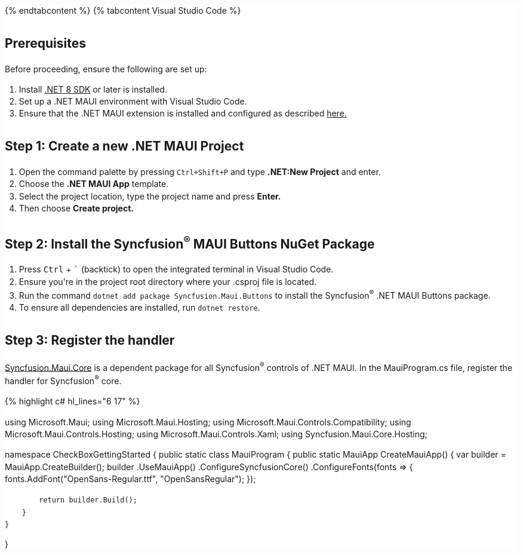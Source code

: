 {% endtabcontent %}
{% tabcontent Visual Studio Code %}

## Prerequisites

Before proceeding, ensure the following are set up:
1. Install [.NET 8 SDK](https://dotnet.microsoft.com/en-us/download/dotnet/8.0) or later is installed.
2. Set up a .NET MAUI environment with Visual Studio Code.
3. Ensure that the .NET MAUI extension is installed and configured as described [here.](https://learn.microsoft.com/en-us/dotnet/maui/get-started/installation?view=net-maui-8.0&tabs=visual-studio-code)

## Step 1: Create a new .NET MAUI Project

1. Open the command palette by pressing `Ctrl+Shift+P` and type **.NET:New Project** and enter.
2. Choose the **.NET MAUI App** template.
3. Select the project location, type the project name and press **Enter.**
4. Then choose **Create project.**

## Step 2: Install the Syncfusion<sup>®</sup> MAUI Buttons NuGet Package

1. Press <kbd>Ctrl</kbd> + <kbd>`</kbd> (backtick) to open the integrated terminal in Visual Studio Code.
2. Ensure you're in the project root directory where your .csproj file is located.
3. Run the command `dotnet add package Syncfusion.Maui.Buttons` to install the Syncfusion<sup>®</sup> .NET MAUI Buttons package.
4. To ensure all dependencies are installed, run `dotnet restore`.

## Step 3: Register the handler

[Syncfusion.Maui.Core](https://www.nuget.org/packages/Syncfusion.Maui.Core/) is a dependent package for all Syncfusion<sup>®</sup> controls of .NET MAUI. In the MauiProgram.cs file, register the handler for Syncfusion<sup>®</sup> core.

{% highlight c# hl_lines="6 17" %}

using Microsoft.Maui;
using Microsoft.Maui.Hosting;
using Microsoft.Maui.Controls.Compatibility;
using Microsoft.Maui.Controls.Hosting;
using Microsoft.Maui.Controls.Xaml;
using Syncfusion.Maui.Core.Hosting;

namespace CheckBoxGettingStarted
{
    public static class MauiProgram
    {
        public static MauiApp CreateMauiApp()
        {
            var builder = MauiApp.CreateBuilder();
            builder
            .UseMauiApp<App>()
            .ConfigureSyncfusionCore()
            .ConfigureFonts(fonts =>
            {
                fonts.AddFont("OpenSans-Regular.ttf", "OpenSansRegular");
            });

            return builder.Build();
        }      
    }
}   
